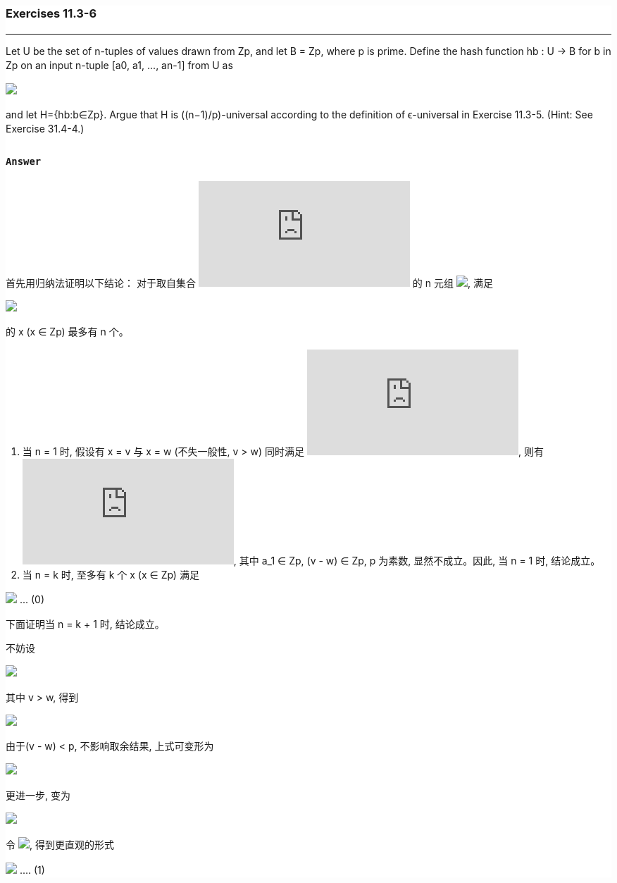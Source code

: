 
### Exercises 11.3-6
***
Let U be the set of n-tuples of values drawn from Zp, and let B = Zp, where p is prime. Define
the hash function hb : U → B for b in Zp on an input n-tuple [a0, a1, ..., an-1] from U as

![](http://latex.codecogs.com/gif.latex?h_b\(\\langle%20a_0,%20a_1,%20\\ldots,%20a_{n-1}%20\\rangle\)%20=%0d%0a%20%20%20\(\\sum_{j=0}^{n-1}%20a_j%20b^j}\)modp)
   
and let H={hb:b∈Zp}. Argue that H is ((n−1)/p)-universal according to the definition of ϵ-universal in Exercise 11.3-5. (Hint: See Exercise 31.4-4.)


### `Answer`
首先用归纳法证明以下结论：
对于取自集合
![](http://latex.codecogs.com/gif.latex?Z_p)
的 n 元组
![](http://latex.codecogs.com/gif.latex?[a_0,%20a_1,%20...%20,%20a_n]), 满足

![](http://latex.codecogs.com/gif.latex?\(\\sum_{j=0}^{n}a_j%20x^j\)modp%20=%200)

的 x (x ∈ Zp) 最多有 n 个。

1. 当 n = 1 时, 假设有 x = v 与 x = w (不失一般性, v > w) 同时满足 ![](http://latex.codecogs.com/gif.latex?\(a_0%20+%20a_1%20x\)modp%20=%200), 则有 ![](http://latex.codecogs.com/gif.latex?a_1%20\(v%20-%20w\)modp%20=%200), 其中 a_1 ∈ Zp, (v - w) ∈ Zp, p 为素数, 显然不成立。因此, 当 n = 1 时, 结论成立。
2. 当 n = k 时, 至多有 k 个 x (x ∈ Zp) 满足 

![](http://latex.codecogs.com/gif.latex?\(\\sum_{j=0}^{k}a_j%20x^j\)modp%20=%200) ... (0)

下面证明当 n = k + 1 时, 结论成立。

不妨设

![](http://latex.codecogs.com/gif.latex?\\sum_{j=0}^{k%20+%201}a_j%20v^j%20\\equiv%20\\sum_{j=0}^{k%20+%201}a_j%20w^j\(modp\))

其中 v > w, 得到 

![](http://latex.codecogs.com/gif.latex?\(\\sum_{j=1}^{k%20+%201}a_j%20\(v^j%20-%20w^j\)\)modp%20=%20\(\\sum_{j=1}^{k%20+%201}a_j%20\(v%20-%20w\)%20\\sum_{i=0}^{j-1}%20v^i%20w^{j%20-%20i-1}%20\)modp%20=%200)

由于(v - w) < p, 不影响取余结果, 上式可变形为

![](http://latex.codecogs.com/gif.latex?\(%20\\sum_{j%20=%200}^{k}%20w^j%20\(%20\\sum_{i=j+1}^{k%20+%201}%20a_i%20v^{i%20-%20j%20-%201}%20\)%20\)modp%20=%200)

更进一步, 变为

![](http://latex.codecogs.com/gif.latex?\(%20\\sum_{j%20=%200}^{k}%20w^j%20\(%20\(\\sum_{i=j+1}^{k%20+%201}%20a_i%20v^{i%20-%20j%20-%201}\)modp%20\)%20\)modp%20=%200)

令 ![](http://latex.codecogs.com/gif.latex?c_j%20=%20\(\\sum_{i=j+1}^{k%20+%201}%20a_i%20v^{i%20-%20j%20-%201}\)modp), 得到更直观的形式

![](http://latex.codecogs.com/gif.latex?\(%20\\sum_{j%20=%200}^{k}%20c_j%20w^j%20\)modp%20=%200) .... (1)
